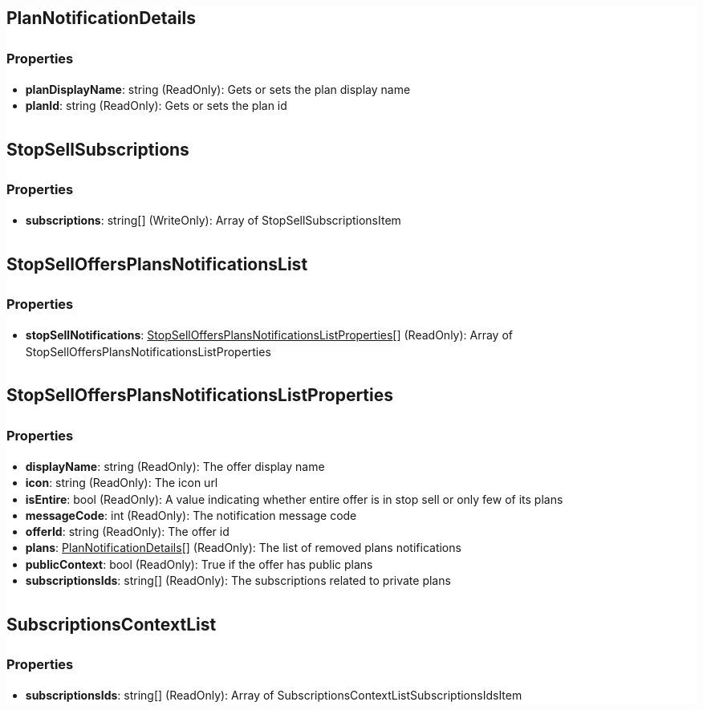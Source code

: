 ## PlanNotificationDetails
### Properties
* **planDisplayName**: string (ReadOnly): Gets or sets the plan display name
* **planId**: string (ReadOnly): Gets or sets the plan id

## StopSellSubscriptions
### Properties
* **subscriptions**: string[] (WriteOnly): Array of StopSellSubscriptionsItem

## StopSellOffersPlansNotificationsList
### Properties
* **stopSellNotifications**: [StopSellOffersPlansNotificationsListProperties](#stopselloffersplansnotificationslistproperties)[] (ReadOnly): Array of StopSellOffersPlansNotificationsListProperties

## StopSellOffersPlansNotificationsListProperties
### Properties
* **displayName**: string (ReadOnly): The offer display name
* **icon**: string (ReadOnly): The icon url
* **isEntire**: bool (ReadOnly): A value indicating whether entire offer is in stop sell or only few of its plans
* **messageCode**: int (ReadOnly): The notification message code
* **offerId**: string (ReadOnly): The offer id
* **plans**: [PlanNotificationDetails](#plannotificationdetails)[] (ReadOnly): The list of removed plans notifications
* **publicContext**: bool (ReadOnly): True if the offer has public plans
* **subscriptionsIds**: string[] (ReadOnly): The subscriptions related to private plans

## SubscriptionsContextList
### Properties
* **subscriptionsIds**: string[] (ReadOnly): Array of SubscriptionsContextListSubscriptionsIdsItem

